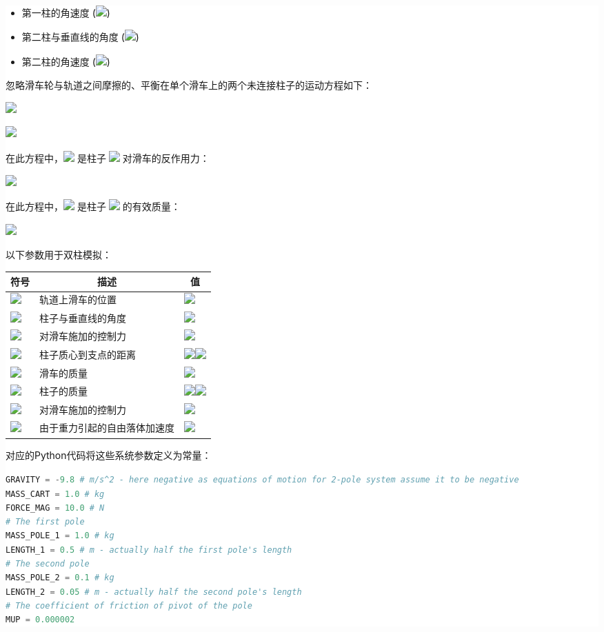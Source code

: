 +   第一柱的角速度 (![](img/7863f770-1d28-421f-bd4d-1d1924e2af43.png))

+   第二柱与垂直线的角度 (![](img/8511a332-e426-417d-8bdb-adce53560d5e.png))

+   第二柱的角速度 (![](img/c1f55beb-93ff-4611-8935-b99b3b4ea2e7.png))

忽略滑车轮与轨道之间摩擦的、平衡在单个滑车上的两个未连接柱子的运动方程如下：

![](img/be73a75c-bd3d-4f0e-9094-c0a069e73e8e.png)

![](img/8968071c-f398-4735-babc-3c6e082107aa.png)

在此方程中，![](img/ac7d62d9-cc3b-4797-ae79-24f1c86c0bb0.png) 是柱子 ![](img/2344d1ef-0f0b-41f4-8745-862dae768ce7.png) 对滑车的反作用力：

![](img/7c073c61-901d-41af-b765-3975d752f109.png)

在此方程中，![](img/51d64bef-2e18-48a3-b169-ca75ec0813ae.png) 是柱子 ![](img/c60f03fd-eeb7-4bc9-847b-d502b936cd82.png) 的有效质量：

![](img/4e7d1be9-3acc-4be8-b82f-b46b9a20a454.png)

以下参数用于双柱模拟：

| **符号** | **描述** | **值** |
| --- | --- | --- |
| ![](img/c2dae5b9-fe5b-49ad-b531-2c7f56e9e0ba.png) | 轨道上滑车的位置 | ![](img/b6112da8-918a-43b3-9c96-208b8a5477b4.png) |
| ![](img/57f65383-80b5-4e30-874e-d224020a9eac.png) | 柱子与垂直线的角度 | ![](img/cee7bb3d-eb7b-4dc2-8987-ec1894749e15.png) |
| ![](img/714d496d-1542-4fee-b132-911103af8029.png) | 对滑车施加的控制力 | ![](img/1b8ee74e-42f7-4859-a8a2-c35fcab26cf1.png) |
| ![](img/1b4458eb-1b1c-45ec-9ecd-726631e96f33.png) | 柱子质心到支点的距离 | ![](img/29a6b8ac-e763-46a5-9d6a-d2996df44b3d.png)![](img/2ad149c7-6285-439b-8236-364142659995.png) |
| ![](img/c277bb60-e1e7-40e3-b926-50e557bf2b64.png) | 滑车的质量 | ![](img/70043e09-5a9d-47ba-844c-b60957781183.png) |
| ![](img/4eefd5e6-7d13-486a-a5fe-cd5b61f4a5fe.png) | 柱子的质量 | ![](img/c3f17eb0-7427-4086-b3e7-b4f233da118b.png)![](img/dd8bd2ca-d758-409e-97c4-02564ce9f3b4.png) |
| ![](img/6134cc80-b12b-4af1-86cb-891ff6807ffd.png) | 对滑车施加的控制力 | ![](img/3629a999-06c3-4cd7-82d2-ff0e7ac38bab.png) |
| ![](img/00ccc395-dcb9-451f-90f0-84ac7191b5e6.png) | 由于重力引起的自由落体加速度 | ![](img/9f831f81-d62e-491d-b3b7-15a1e5ba67e7.png) |

对应的Python代码将这些系统参数定义为常量：

```py
GRAVITY = -9.8 # m/s^2 - here negative as equations of motion for 2-pole system assume it to be negative
MASS_CART = 1.0 # kg
FORCE_MAG = 10.0 # N
# The first pole
MASS_POLE_1 = 1.0 # kg
LENGTH_1 = 0.5 # m - actually half the first pole's length
# The second pole
MASS_POLE_2 = 0.1 # kg
LENGTH_2 = 0.05 # m - actually half the second pole's length
# The coefficient of friction of pivot of the pole
MUP = 0.000002
```
